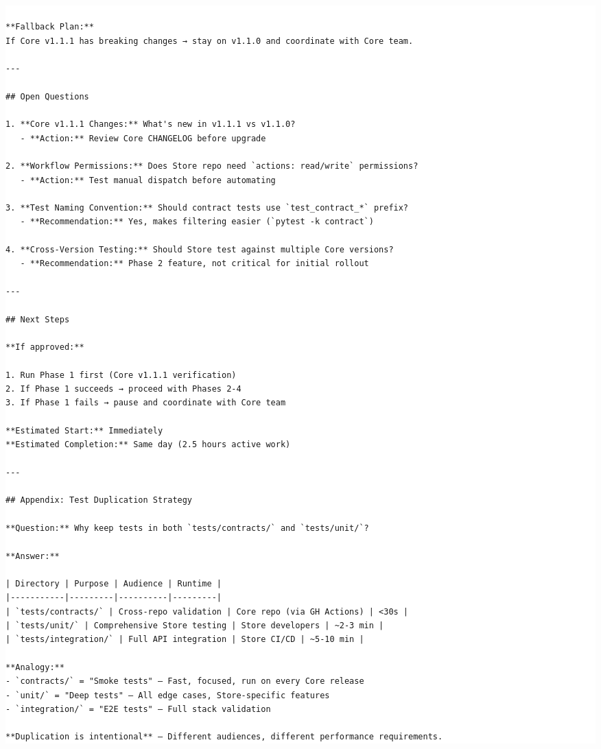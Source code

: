 ```

**Fallback Plan:**
If Core v1.1.1 has breaking changes → stay on v1.1.0 and coordinate with Core team.

---

## Open Questions

1. **Core v1.1.1 Changes:** What's new in v1.1.1 vs v1.1.0?
   - **Action:** Review Core CHANGELOG before upgrade

2. **Workflow Permissions:** Does Store repo need `actions: read/write` permissions?
   - **Action:** Test manual dispatch before automating

3. **Test Naming Convention:** Should contract tests use `test_contract_*` prefix?
   - **Recommendation:** Yes, makes filtering easier (`pytest -k contract`)

4. **Cross-Version Testing:** Should Store test against multiple Core versions?
   - **Recommendation:** Phase 2 feature, not critical for initial rollout

---

## Next Steps

**If approved:**

1. Run Phase 1 first (Core v1.1.1 verification)
2. If Phase 1 succeeds → proceed with Phases 2-4
3. If Phase 1 fails → pause and coordinate with Core team

**Estimated Start:** Immediately
**Estimated Completion:** Same day (2.5 hours active work)

---

## Appendix: Test Duplication Strategy

**Question:** Why keep tests in both `tests/contracts/` and `tests/unit/`?

**Answer:**

| Directory | Purpose | Audience | Runtime |
|-----------|---------|----------|---------|
| `tests/contracts/` | Cross-repo validation | Core repo (via GH Actions) | <30s |
| `tests/unit/` | Comprehensive Store testing | Store developers | ~2-3 min |
| `tests/integration/` | Full API integration | Store CI/CD | ~5-10 min |

**Analogy:**
- `contracts/` = "Smoke tests" — Fast, focused, run on every Core release
- `unit/` = "Deep tests" — All edge cases, Store-specific features
- `integration/` = "E2E tests" — Full stack validation

**Duplication is intentional** — Different audiences, different performance requirements.
